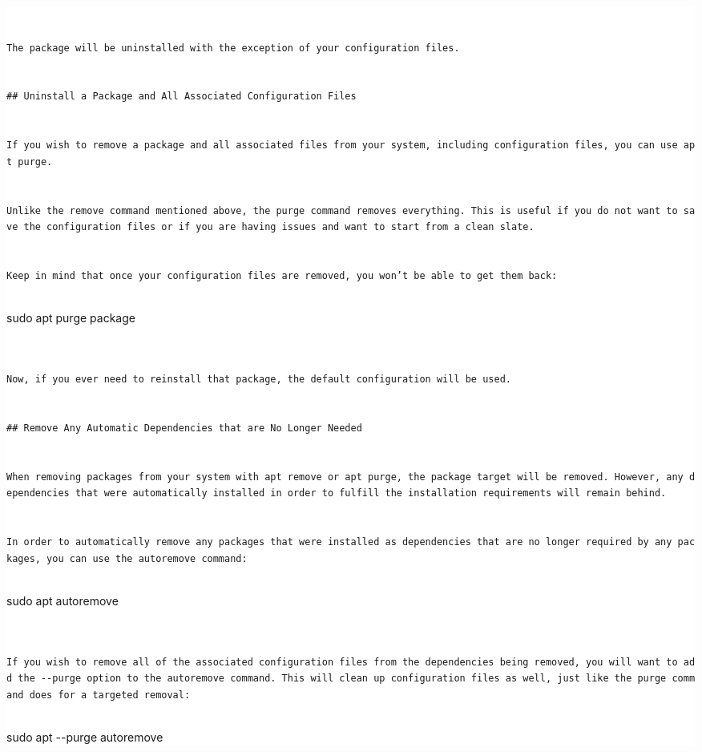 
```


The package will be uninstalled with the exception of your configuration files.


## Uninstall a Package and All Associated Configuration Files


If you wish to remove a package and all associated files from your system, including configuration files, you can use apt purge.


Unlike the remove command mentioned above, the purge command removes everything. This is useful if you do not want to save the configuration files or if you are having issues and want to start from a clean slate.


Keep in mind that once your configuration files are removed, you won’t be able to get them back:


```
sudo apt purge package


```


Now, if you ever need to reinstall that package, the default configuration will be used.


## Remove Any Automatic Dependencies that are No Longer Needed


When removing packages from your system with apt remove or apt purge, the package target will be removed. However, any dependencies that were automatically installed in order to fulfill the installation requirements will remain behind.


In order to automatically remove any packages that were installed as dependencies that are no longer required by any packages, you can use the autoremove command:


```
sudo apt autoremove


```


If you wish to remove all of the associated configuration files from the dependencies being removed, you will want to add the --purge option to the autoremove command. This will clean up configuration files as well, just like the purge command does for a targeted removal:


```
sudo apt --purge autoremove
